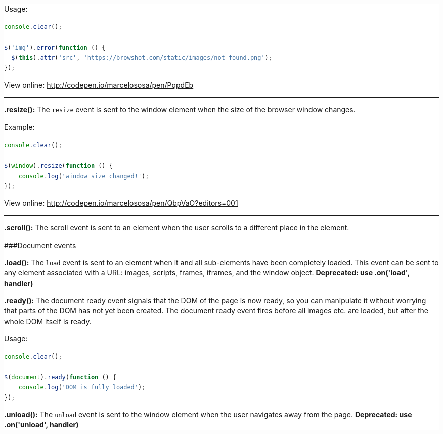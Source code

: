 Usage:

```javascript
console.clear();

$('img').error(function () {
  $(this).attr('src', 'https://browshot.com/static/images/not-found.png');
});
```
View online:
http://codepen.io/marcelososa/pen/PqpdEb


----------


**.resize():** The `resize` event is sent to the window element when the size of the browser window changes.

Example: 

```javascript
console.clear();

$(window).resize(function () {
	console.log('window size changed!');
});
```
View online: 
http://codepen.io/marcelososa/pen/QbpVaO?editors=001


----------


**.scroll():** The scroll event is sent to an element when the user scrolls to a different place in the element.

###Document events

**.load():** The `load` event is sent to an element when it and all sub-elements have been completely loaded. This event can be sent to any element associated with a URL: images, scripts, frames, iframes, and the window object. **Deprecated: use .on('load', handler)**

**.ready():** The document ready event signals that the DOM of the page is now ready, so you can manipulate it without worrying that parts of the DOM has not yet been created. The document ready event fires before all images etc. are loaded, but after the whole DOM itself is ready.

Usage:

``` javascript
console.clear();

$(document).ready(function () {
	console.log('DOM is fully loaded');
});
```

**.unload():** The `unload` event is sent to the window element when the user navigates away from the page. **Deprecated: use .on('unload', handler)**
